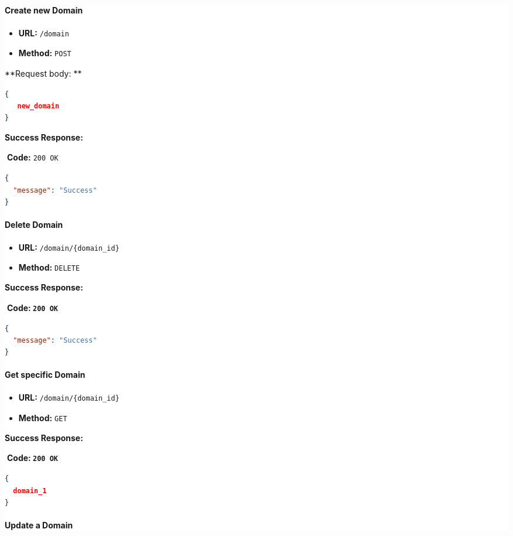 
#### Create new Domain

* **URL:** `/domain`

* **Method:** `POST`

**Request body: **

 ```json
 {
 	new_domain
 }
 ```

**Success Response:**

​	**Code:** `200 OK`

```json
{
  "message": "Success"
}
```



#### Delete Domain

* **URL:** `/domain/{domain_id}`

* **Method:** `DELETE`

**Success Response:**

​	**Code: `200 OK`**

```json
{
  "message": "Success"
}
```



#### Get specific Domain

* **URL:** `/domain/{domain_id}`

* **Method:** `GET`

**Success Response:**

​	**Code: `200 OK`**

```json
{
  domain_1
}
```



#### Update a Domain
